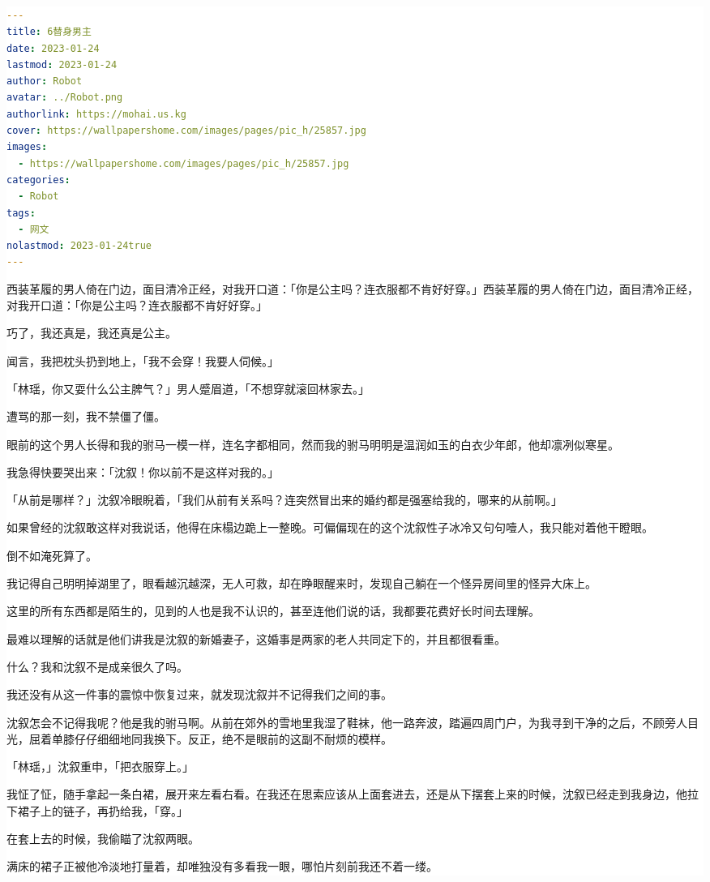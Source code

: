 ```yaml
---
title: 6替身男主
date: 2023-01-24
lastmod: 2023-01-24
author: Robot
avatar: ../Robot.png
authorlink: https://mohai.us.kg
cover: https://wallpapershome.com/images/pages/pic_h/25857.jpg
images:
  - https://wallpapershome.com/images/pages/pic_h/25857.jpg
categories:
  - Robot
tags:
  - 网文
nolastmod: 2023-01-24true
---
```




西装革履的男人倚在门边，面目清冷正经，对我开口道：「你是公主吗？连衣服都不肯好好穿。」西装革履的男人倚在门边，面目清冷正经，对我开口道：「你是公主吗？连衣服都不肯好好穿。」

巧了，我还真是，我还真是公主。

闻言，我把枕头扔到地上，「我不会穿！我要人伺候。」

「林瑶，你又耍什么公主脾气？」男人蹙眉道，「不想穿就滚回林家去。」

遭骂的那一刻，我不禁僵了僵。

眼前的这个男人长得和我的驸马一模一样，连名字都相同，然而我的驸马明明是温润如玉的白衣少年郎，他却凛冽似寒星。

我急得快要哭出来：「沈叙！你以前不是这样对我的。」

「从前是哪样？」沈叙冷眼睨着，「我们从前有关系吗？连突然冒出来的婚约都是强塞给我的，哪来的从前啊。」

如果曾经的沈叙敢这样对我说话，他得在床榻边跪上一整晚。可偏偏现在的这个沈叙性子冰冷又句句噎人，我只能对着他干瞪眼。

倒不如淹死算了。

我记得自己明明掉湖里了，眼看越沉越深，无人可救，却在睁眼醒来时，发现自己躺在一个怪异房间里的怪异大床上。

这里的所有东西都是陌生的，见到的人也是我不认识的，甚至连他们说的话，我都要花费好长时间去理解。

最难以理解的话就是他们讲我是沈叙的新婚妻子，这婚事是两家的老人共同定下的，并且都很看重。

什么？我和沈叙不是成亲很久了吗。

我还没有从这一件事的震惊中恢复过来，就发现沈叙并不记得我们之间的事。

沈叙怎会不记得我呢？他是我的驸马啊。从前在郊外的雪地里我湿了鞋袜，他一路奔波，踏遍四周门户，为我寻到干净的之后，不顾旁人目光，屈着单膝仔仔细细地同我换下。反正，绝不是眼前的这副不耐烦的模样。

「林瑶，」沈叙重申，「把衣服穿上。」

我怔了怔，随手拿起一条白裙，展开来左看右看。在我还在思索应该从上面套进去，还是从下摆套上来的时候，沈叙已经走到我身边，他拉下裙子上的链子，再扔给我，「穿。」

在套上去的时候，我偷瞄了沈叙两眼。

满床的裙子正被他冷淡地打量着，却唯独没有多看我一眼，哪怕片刻前我还不着一缕。
